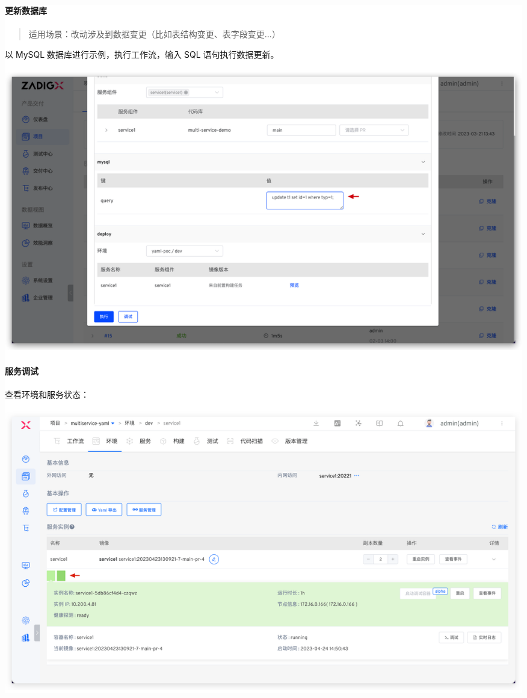 #### 更新数据库

> 适用场景：改动涉及到数据变更（比如表结构变更、表字段变更...）

以 MySQL 数据库进行示例，执行工作流，输入 SQL 语句执行数据更新。

![产品使用手册](./_images/zadigx_manual_mysql_demo.png)

#### 服务调试

查看环境和服务状态：

![产品使用手册](./_images/zadig_manual_7.png)
